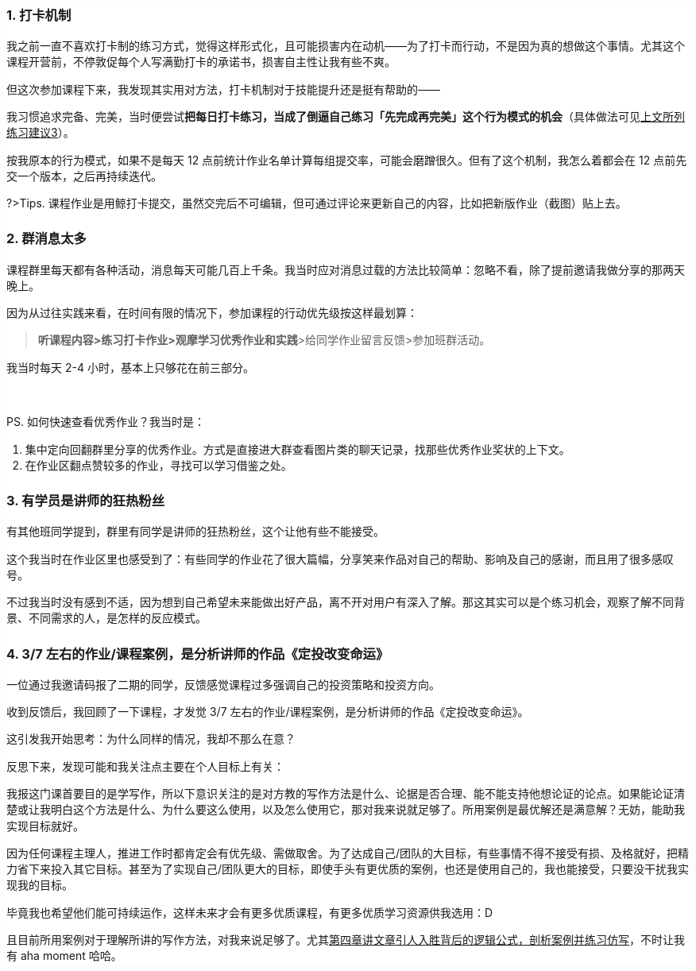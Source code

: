 ### 1. 打卡机制

我之前一直不喜欢打卡制的练习方式，觉得这样形式化，且可能损害内在动机——为了打卡而行动，不是因为真的想做这个事情。尤其这个课程开营前，不停敦促每个人写满勤打卡的承诺书，损害自主性让我有些不爽。

但这次参加课程下来，我发现其实用对方法，打卡机制对于技能提升还是挺有帮助的——

我习惯追求完备、完美，当时便尝试**把每日打卡练习，当成了倒逼自己练习「先完成再完美」这个行为模式的机会**（具体做法可见[上文所列练习建议3](#mvp)）。

按我原本的行为模式，如果不是每天 12 点前统计作业名单计算每组提交率，可能会磨蹭很久。但有了这个机制，我怎么着都会在 12 点前先交一个版本，之后再持续迭代。



?>Tips. 课程作业是用鲸打卡提交，虽然交完后不可编辑，但可通过评论来更新自己的内容，比如把新版作业（截图）贴上去。





### 2. 群消息太多

课程群里每天都有各种活动，消息每天可能几百上千条。我当时应对消息过载的方法比较简单：忽略不看，除了提前邀请我做分享的那两天晚上。

因为从过往实践来看，在时间有限的情况下，参加课程的行动优先级按这样最划算：

> **听课程内容>练习打卡作业>观摩学习优秀作业和实践**>给同学作业留言反馈>参加班群活动。

我当时每天 2-4 小时，基本上只够花在前三部分。

<br> 

PS. 如何快速查看优秀作业？我当时是：
1. 集中定向回翻群里分享的优秀作业。方式是直接进大群查看图片类的聊天记录，找那些优秀作业奖状的上下文。
2. 在作业区翻点赞较多的作业，寻找可以学习借鉴之处。

### 3. 有学员是讲师的狂热粉丝

有其他班同学提到，群里有同学是讲师的狂热粉丝，这个让他有些不能接受。

这个我当时在作业区里也感受到了：有些同学的作业花了很大篇幅，分享笑来作品对自己的帮助、影响及自己的感谢，而且用了很多感叹号。

不过我当时没有感到不适，因为想到自己希望未来能做出好产品，离不开对用户有深入了解。那这其实可以是个练习机会，观察了解不同背景、不同需求的人，是怎样的反应模式。

### 4. 3/7 左右的作业/课程案例，是分析讲师的作品《定投改变命运》

一位通过我邀请码报了二期的同学，反馈感觉课程过多强调自己的投资策略和投资方向。

收到反馈后，我回顾了一下课程，才发觉 3/7 左右的作业/课程案例，是分析讲师的作品《定投改变命运》。

这引发我开始思考：为什么同样的情况，我却不那么在意？

反思下来，发现可能和我关注点主要在个人目标上有关：

我报这门课首要目的是学写作，所以下意识关注的是对方教的写作方法是什么、论据是否合理、能不能支持他想论证的论点。如果能论证清楚或让我明白这个方法是什么、为什么要这么使用，以及怎么使用它，那对我来说就足够了。所用案例是最优解还是满意解？无妨，能助我实现目标就好。

因为任何课程主理人，推进工作时都肯定会有优先级、需做取舍。为了达成自己/团队的大目标，有些事情不得不接受有损、及格就好，把精力省下来投入其它目标。甚至为了实现自己/团队更大的目标，即使手头有更优质的案例，也还是使用自己的，我也能接受，只要没干扰我实现我的目标。

毕竟我也希望他们能可持续运作，这样未来才会有更多优质课程，有更多优质学习资源供我选用：D

且目前所用案例对于理解所讲的写作方法，对我来说足够了。尤其[第四章讲文章引人入胜背后的逻辑公式，剖析案例并练习仿写](/wr/course_xl/ch4)，不时让我有 aha moment 哈哈。

